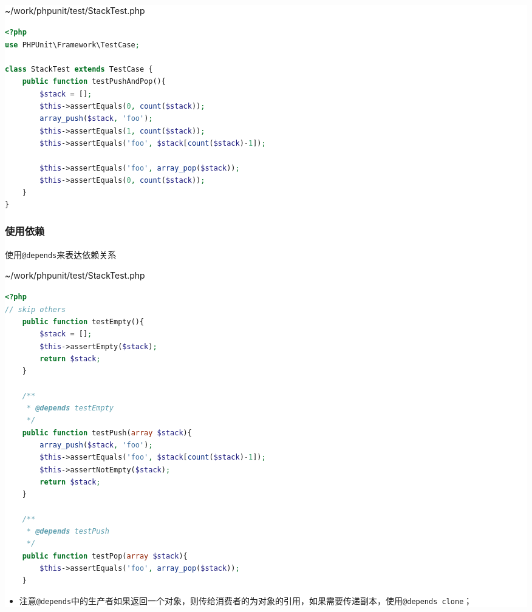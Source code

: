 ~/work/phpunit/test/StackTest.php

```php
<?php
use PHPUnit\Framework\TestCase;

class StackTest extends TestCase {
	public function testPushAndPop(){
		$stack = [];
		$this->assertEquals(0, count($stack));
		array_push($stack, 'foo');
		$this->assertEquals(1, count($stack));
		$this->assertEquals('foo', $stack[count($stack)-1]);

		$this->assertEquals('foo', array_pop($stack));
		$this->assertEquals(0, count($stack));
	}
}
```

### 使用依赖

使用```@depends```来表达依赖关系

~/work/phpunit/test/StackTest.php

```php
<?php
// skip others
	public function testEmpty(){
		$stack = [];
		$this->assertEmpty($stack);
		return $stack;
	}

	/**
	 * @depends testEmpty
	 */
	public function testPush(array $stack){
		array_push($stack, 'foo');
		$this->assertEquals('foo', $stack[count($stack)-1]);
		$this->assertNotEmpty($stack);
		return $stack;
	}

	/**
	 * @depends testPush
	 */
	public function testPop(array $stack){
		$this->assertEquals('foo', array_pop($stack));
	}
```

* 注意```@depends```中的生产者如果返回一个对象，则传给消费者的为对象的引用，如果需要传递副本，使用```@depends clone```；
